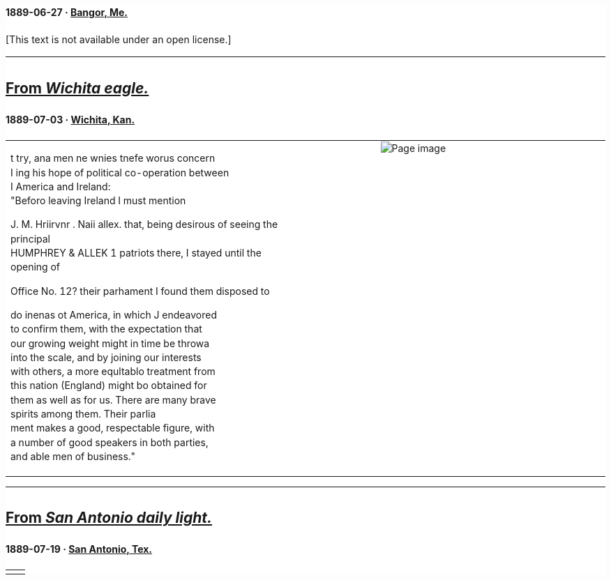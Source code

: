 #### 1889-06-27 &middot; [Bangor, Me.](http://dbpedia.org/resource/Bangor%2C_Maine)

[This text is not available under an open license.]

---

## [From _Wichita eagle._](https://www.loc.gov/resource/sn85032490/1889-07-03/ed-1/?sp=6)

#### 1889-07-03 &middot; [Wichita, Kan.](http://dbpedia.org/resource/Wichita%2C_Kansas)

<table style="width: 100%;"><tr><td style="width: 50%">

  
  
t try, ana men ne wnies tnefe worus concern­  
I ing his hope of political co-operation between  
I America and Ireland:  
&quot;Beforo leaving Ireland I must mention  
  
J. M. Hriirvnr . Naii allex. that, being desirous of seeing the principal  
HUMPHREY &amp; ALLEK 1 patriots there, I stayed until the opening of  
  
Office No. 12? their parhament I found them disposed to  
  
do inenas ot America, in which J endeavored  
to confirm them, with the expectation that  
our growing weight might in time be throwa  
into the scale, and by joining our interests  
with others, a more equltablo treatment from  
this nation (England) might bo obtained for  
them as well as for us. There are many brave  
spirits among them. Their parlia­  
ment makes a good, respectable figure, with  
a number of good speakers in both parties,  
and able men of business.&quot;
</td><td style="width: 50%; max-height: 75%; margin: auto; display: block;">
<img alt="Page image" src="https://tile.loc.gov/image-services/iiif/service:ndnp:khi:batch_khi_hickok_ver01:data:sn85032490:00237286649:1889070301:0068/pct:17.095173658096527,81.09822795887115,25.274394827845438,8.149201487639466/!600,600/0/default.jpg"/>
</td>
</tr></table>

---

## [From _San Antonio daily light._](https://www.loc.gov/resource/sn86090439/1889-07-19/ed-1/?sp=6)

#### 1889-07-19 &middot; [San Antonio, Tex.](http://dbpedia.org/resource/San_Antonio)

<table style="width: 100%;"><tr><td style="width: 50%">

  